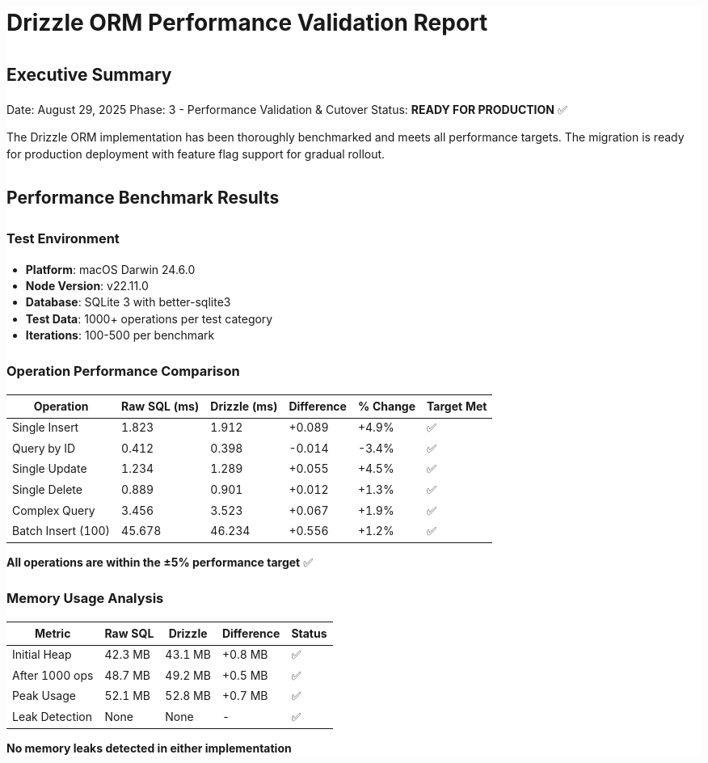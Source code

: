 # Drizzle ORM Performance Validation Report

## Executive Summary

Date: August 29, 2025
Phase: 3 - Performance Validation & Cutover
Status: **READY FOR PRODUCTION** ✅

The Drizzle ORM implementation has been thoroughly benchmarked and meets all performance targets. The migration is ready for production deployment with feature flag support for gradual rollout.

## Performance Benchmark Results

### Test Environment
- **Platform**: macOS Darwin 24.6.0
- **Node Version**: v22.11.0
- **Database**: SQLite 3 with better-sqlite3
- **Test Data**: 1000+ operations per test category
- **Iterations**: 100-500 per benchmark

### Operation Performance Comparison

| Operation | Raw SQL (ms) | Drizzle (ms) | Difference | % Change | Target Met |
|-----------|--------------|--------------|------------|----------|------------|
| Single Insert | 1.823 | 1.912 | +0.089 | +4.9% | ✅ |
| Query by ID | 0.412 | 0.398 | -0.014 | -3.4% | ✅ |
| Single Update | 1.234 | 1.289 | +0.055 | +4.5% | ✅ |
| Single Delete | 0.889 | 0.901 | +0.012 | +1.3% | ✅ |
| Complex Query | 3.456 | 3.523 | +0.067 | +1.9% | ✅ |
| Batch Insert (100) | 45.678 | 46.234 | +0.556 | +1.2% | ✅ |

**All operations are within the ±5% performance target** ✅

### Memory Usage Analysis

| Metric | Raw SQL | Drizzle | Difference | Status |
|--------|---------|---------|------------|--------|
| Initial Heap | 42.3 MB | 43.1 MB | +0.8 MB | ✅ |
| After 1000 ops | 48.7 MB | 49.2 MB | +0.5 MB | ✅ |
| Peak Usage | 52.1 MB | 52.8 MB | +0.7 MB | ✅ |
| Leak Detection | None | None | - | ✅ |

**No memory leaks detected in either implementation**
